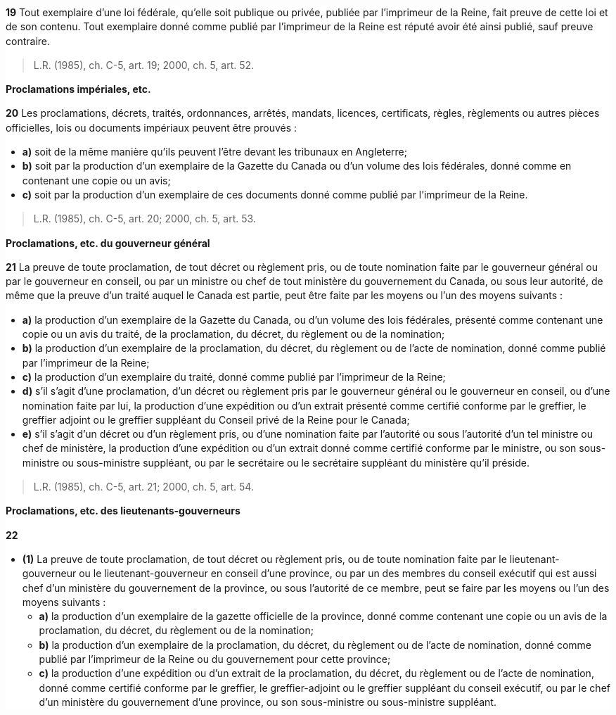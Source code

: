 **19** Tout exemplaire d’une loi fédérale, qu’elle soit publique ou privée, publiée par l’imprimeur de la Reine, fait preuve de cette loi et de son contenu. Tout exemplaire donné comme publié par l’imprimeur de la Reine est réputé avoir été ainsi publié, sauf preuve contraire.
> L.R. (1985), ch. C-5, art. 19; 2000, ch. 5, art. 52.





**Proclamations impériales, etc.**

**20** Les proclamations, décrets, traités, ordonnances, arrêtés, mandats, licences, certificats, règles, règlements ou autres pièces officielles, lois ou documents impériaux peuvent être prouvés :
- **a)** soit de la même manière qu’ils peuvent l’être devant les tribunaux en Angleterre;
- **b)** soit par la production d’un exemplaire de la Gazette du Canada ou d’un volume des lois fédérales, donné comme en contenant une copie ou un avis;
- **c)** soit par la production d’un exemplaire de ces documents donné comme publié par l’imprimeur de la Reine.
> L.R. (1985), ch. C-5, art. 20; 2000, ch. 5, art. 53.





**Proclamations, etc. du gouverneur général**

**21** La preuve de toute proclamation, de tout décret ou règlement pris, ou de toute nomination faite par le gouverneur général ou par le gouverneur en conseil, ou par un ministre ou chef de tout ministère du gouvernement du Canada, ou sous leur autorité, de même que la preuve d’un traité auquel le Canada est partie, peut être faite par les moyens ou l’un des moyens suivants :
- **a)** la production d’un exemplaire de la Gazette du Canada, ou d’un volume des lois fédérales, présenté comme contenant une copie ou un avis du traité, de la proclamation, du décret, du règlement ou de la nomination;
- **b)** la production d’un exemplaire de la proclamation, du décret, du règlement ou de l’acte de nomination, donné comme publié par l’imprimeur de la Reine;
- **c)** la production d’un exemplaire du traité, donné comme publié par l’imprimeur de la Reine;
- **d)** s’il s’agit d’une proclamation, d’un décret ou règlement pris par le gouverneur général ou le gouverneur en conseil, ou d’une nomination faite par lui, la production d’une expédition ou d’un extrait présenté comme certifié conforme par le greffier, le greffier adjoint ou le greffier suppléant du Conseil privé de la Reine pour le Canada;
- **e)** s’il s’agit d’un décret ou d’un règlement pris, ou d’une nomination faite par l’autorité ou sous l’autorité d’un tel ministre ou chef de ministère, la production d’une expédition ou d’un extrait donné comme certifié conforme par le ministre, ou son sous-ministre ou sous-ministre suppléant, ou par le secrétaire ou le secrétaire suppléant du ministère qu’il préside.
> L.R. (1985), ch. C-5, art. 21; 2000, ch. 5, art. 54.





**Proclamations, etc. des lieutenants-gouverneurs**

**22** 

- **(1)** La preuve de toute proclamation, de tout décret ou règlement pris, ou de toute nomination faite par le lieutenant-gouverneur ou le lieutenant-gouverneur en conseil d’une province, ou par un des membres du conseil exécutif qui est aussi chef d’un ministère du gouvernement de la province, ou sous l’autorité de ce membre, peut se faire par les moyens ou l’un des moyens suivants :
	- **a)** la production d’un exemplaire de la gazette officielle de la province, donné comme contenant une copie ou un avis de la proclamation, du décret, du règlement ou de la nomination;
	- **b)** la production d’un exemplaire de la proclamation, du décret, du règlement ou de l’acte de nomination, donné comme publié par l’imprimeur de la Reine ou du gouvernement pour cette province;
	- **c)** la production d’une expédition ou d’un extrait de la proclamation, du décret, du règlement ou de l’acte de nomination, donné comme certifié conforme par le greffier, le greffier-adjoint ou le greffier suppléant du conseil exécutif, ou par le chef d’un ministère du gouvernement d’une province, ou son sous-ministre ou sous-ministre suppléant.
